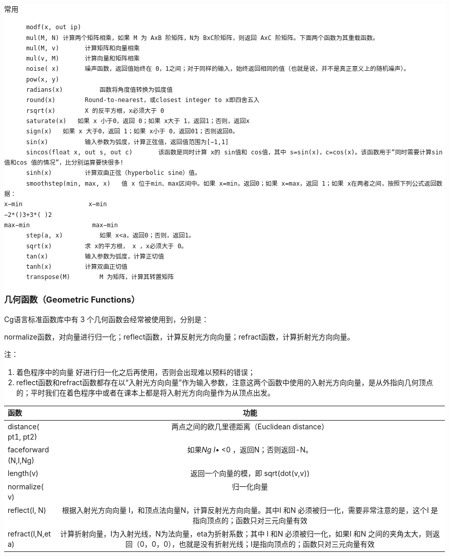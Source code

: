 常用

```
      modf(x, out ip)	
      mul(M, N)	计算两个矩阵相乘，如果 M 为 AxB 阶矩阵，N为 BxC阶矩阵，则返回 AxC 阶矩阵。下面两个函数为其重载函数。
      mul(M, v)	      计算矩阵和向量相乘
      mul(v, M)	      计算向量和矩阵相乘
      noise( x)	      噪声函数，返回值始终在 0，1之间；对于同样的输入，始终返回相同的值（也就是说，并不是真正意义上的随机噪声）。
      pow(x, y)	
      radians(x)	      函数将角度值转换为弧度值
      round(x)	      Round-to-nearest，或closest integer to x即四舍五入
      rsqrt(x)	      X 的反平方根，x必须大于 0
      saturate(x)	如果 x 小于0，返回 0；如果 x大于 1，返回1；否则，返回x
      sign(x)	如果 x 大于0，返回 1；如果 x小于 0，返回01；否则返回0。
      sin(x)	      输入参数为弧度，计算正弦值，返回值范围为[−1,1]
      sincos(float x, out s, out c)	      该函数是同时计算 x的 sin值和 cos值，其中 s=sin(x)，c=cos(x)。该函数用于“同时需要计算sin 值和cos 值的情况”，比分别运算要快很多!
      sinh(x)	      计算双曲正弦（hyperbolic sine）值。
      smoothstep(min, max, x)	值 x 位于min、max区间中。如果 x=min，返回0；如果 x=max，返回 1；如果 x在两者之间，按照下列公式返回数据：
x−min                  x−min
−2*()3+3*( )2
max−min                 max−min
      step(a, x)	      如果 x<a，返回0；否则，返回1。
      sqrt(x)	      求 x的平方根， x ，x必须大于 0。
      tan(x)	      输入参数为弧度，计算正切值
      tanh(x)	      计算双曲正切值
      transpose(M)	      M 为矩阵，计算其转置矩阵
```

### 几何函数（Geometric Functions）

Cg语言标准函数库中有
3 个几何函数会经常被使用到，分别是：

normalize函数，对向量进行归一化；reflect函数，计算反射光方向向量；refract函数，计算折射光方向向量。

注：

1. 着色程序中的向量 好进行归一化之后再使用，否则会出现难以预料的错误；
2. reflect函数和refract函数都存在以“入射光方向向量”作为输入参数，注意这两个函数中使用的入射光方向向量，是从外指向几何顶点的；平时我们在着色程序中或者在课本上都是将入射光方向向量作为从顶点出发。

| 函数                  |                    功能                    |
| :------------------ | :--------------------------------------: |
| distance( pt1, pt2) |     两点之间的欧几里德距离（Euclidean distance）      |
| faceforward(N,I,Ng) |        如果*Ng I*• <0 ，返回N；否则返回-N。         |
| length(v)           |        返回一个向量的模，即 sqrt(dot(v,v))         |
| normalize( v)       |                  归一化向量                   |
| reflect(I, N)       | 根据入射光方向向量 I，和顶点法向量N，计算反射光方向向量。其中I 和N 必须被归一化，需要非常注意的是，这个I 是指向顶点的；函数只对三元向量有效 |
| refract(I,N,eta)    | 计算折射向量，I为入射光线，N为法向量，eta为折射系数；其中 I 和N 必须被归一化，如果I 和N 之间的夹角太大，则返回（0，0，0），也就是没有折射光线；I是指向顶点的；函数只对三元向量有效 |
